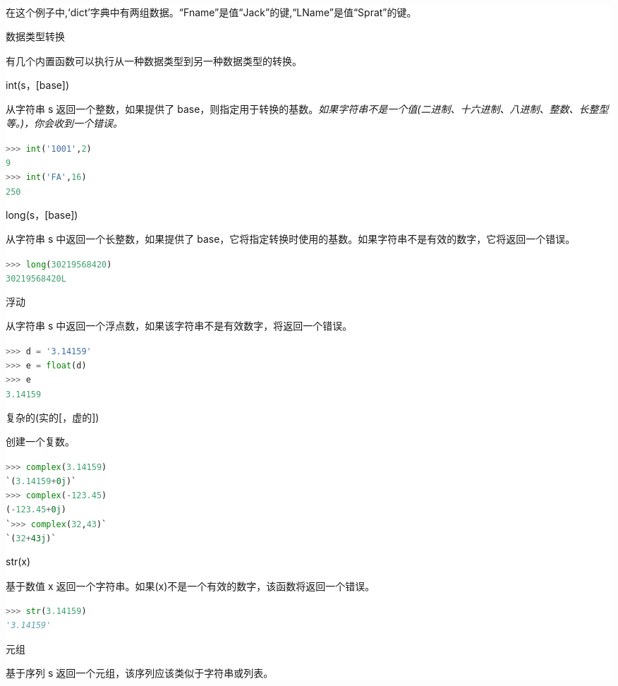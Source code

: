 在这个例子中,‘dict’字典中有两组数据。“Fname”是值“Jack”的键,“LName”是值“Sprat”的键。

数据类型转换

有几个内置函数可以执行从一种数据类型到另一种数据类型的转换。

int(s，[base])

从字符串 s 返回一个整数，如果提供了 base，则指定用于转换的基数。*如果字符串不是一个值(二进制、十六进制、八进制、整数、长整型等。)，你会收到一个错误。*

```py
>>> int('1001',2)
9
>>> int('FA',16)
250
```

long(s，[base])

从字符串 s 中返回一个长整数，如果提供了 base，它将指定转换时使用的基数。如果字符串不是有效的数字，它将返回一个错误。

```py
>>> long(30219568420)
30219568420L
```

浮动

从字符串 s 中返回一个浮点数，如果该字符串不是有效数字，将返回一个错误。

```py
>>> d = '3.14159'
>>> e = float(d)
>>> e
3.14159
```

复杂的(实的[，虚的])

创建一个复数。

```py
>>> complex(3.14159)
`(3.14159+0j)`
>>> complex(-123.45)
(-123.45+0j)
`>>> complex(32,43)`
`(32+43j)`
```

str(x)

基于数值 x 返回一个字符串。如果(x)不是一个有效的数字，该函数将返回一个错误。

```py
>>> str(3.14159)
'3.14159'
```

元组

基于序列 s 返回一个元组，该序列应该类似于字符串或列表。

